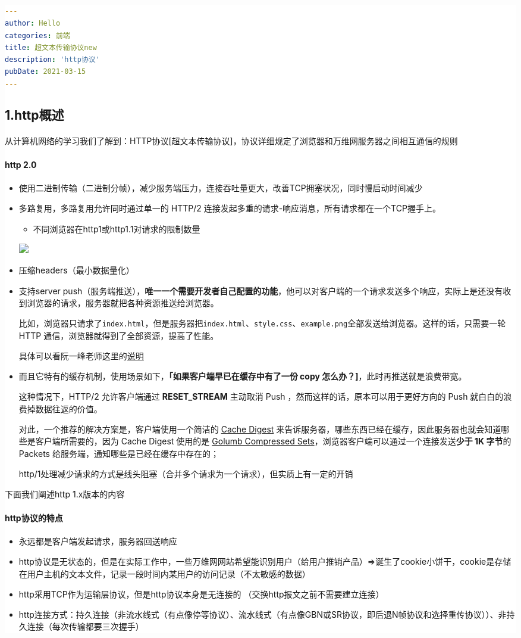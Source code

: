 ```yaml
---
author: Hello
categories: 前端
title: 超文本传输协议new
description: 'http协议'
pubDate: 2021-03-15 
---
```


## 1.http概述

从计算机网络的学习我们了解到：HTTP协议[超文本传输协议]，协议详细规定了浏览器和万维网服务器之间相互通信的规则

#### **http 2.0**

- 使用二进制传输（二进制分帧），减少服务端压力，连接吞吐量更大，改善TCP拥塞状况，同时慢启动时间减少

- 多路复用，多路复用允许同时通过单一的 HTTP/2 连接发起多重的请求-响应消息，所有请求都在一个TCP握手上。

  - 不同浏览器在http1或http1.1对请求的限制数量

  ![](/simple-blog/超文本传输协议new/tcpNum.png)

- 压缩headers（最小数据量化）

- 支持server push（服务端推送），**唯一一个需要开发者自己配置的功能**，他可以对客户端的一个请求发送多个响应，实际上是还没有收到浏览器的请求，服务器就把各种资源推送给浏览器。

  比如，浏览器只请求了`index.html`，但是服务器把`index.html`、`style.css`、`example.png`全部发送给浏览器。这样的话，只需要一轮 HTTP 通信，浏览器就得到了全部资源，提高了性能。

  具体可以看阮一峰老师这里的[说明](https://www.ruanyifeng.com/blog/2018/03/http2_server_push.html)

- 而且它特有的缓存机制，使用场景如下，**「如果客户端早已在缓存中有了一份 copy 怎么办？]**，此时再推送就是浪费带宽。

  这种情况下，HTTP/2 允许客户端通过 **RESET_STREAM** 主动取消 Push ，然而这样的话，原本可以用于更好方向的 Push 就白白的浪费掉数据往返的价值。

  对此，一个推荐的解决方案是，客户端使用一个简洁的 [Cache Digest](https://link.zhihu.com/?target=http%3A//mnot.github.io/I-D/h2-cache-digest/) 来告诉服务器，哪些东西已经在缓存，因此服务器也就会知道哪些是客户端所需要的，因为 Cache Digest 使用的是 [Golumb Compressed Sets](https://link.zhihu.com/?target=https%3A//www.imperialviolet.org/2011/04/29/filters.html)，浏览器客户端可以通过一个连接发送**少于 1K 字节**的 Packets 给服务端，通知哪些是已经在缓存中存在的；

  http/1处理减少请求的方式是线头阻塞（合并多个请求为一个请求），但实质上有一定的开销



下面我们阐述http 1.x版本的内容 

#### http协议的特点

- 永远都是客户端发起请求，服务器回送响应

- http协议是无状态的，但是在实际工作中，一些万维网网站希望能识别用户（给用户推销产品）=>诞生了cookie小饼干，cookie是存储在用户主机的文本文件，记录一段时间内某用户的访问记录（不太敏感的数据）
- http采用TCP作为运输层协议，但是http协议本身是无连接的 （交换http报文之前不需要建立连接）
- http连接方式：持久连接（非流水线式（有点像停等协议）、流水线式（有点像GBN或SR协议，即后退N帧协议和选择重传协议））、非持久连接（每次传输都要三次握手）


